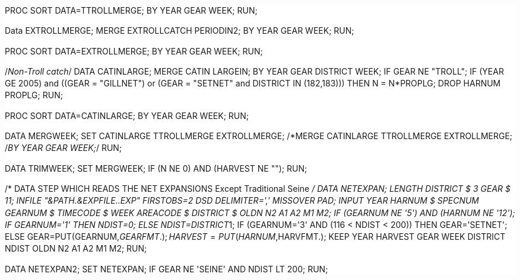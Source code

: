 PROC SORT DATA=TTROLLMERGE;
   BY YEAR GEAR WEEK;
RUN;

Data EXTROLLMERGE;
   MERGE EXTROLLCATCH PERIODIN2;
   BY YEAR GEAR WEEK;
RUN;

PROC SORT DATA=EXTROLLMERGE;
   BY YEAR GEAR WEEK;
RUN;

/*Non-Troll catch*/
DATA CATINLARGE;
   MERGE CATIN LARGEIN;
   BY YEAR GEAR DISTRICT WEEK;
   IF GEAR NE "TROLL";
   IF (YEAR GE 2005) and ((GEAR = "GILLNET") or (GEAR = "SETNET" and DISTRICT IN (182,183)))
   THEN N = N*PROPLG;
   DROP HARNUM PROPLG;
RUN;

PROC SORT DATA=CATINLARGE;
   BY YEAR GEAR WEEK;
RUN;

DATA MERGWEEK;
   SET CATINLARGE TTROLLMERGE EXTROLLMERGE;
   /*MERGE CATINLARGE TTROLLMERGE EXTROLLMERGE;
   /*BY YEAR GEAR WEEK;*/
RUN;

DATA TRIMWEEK;
   SET MERGWEEK;
   IF (N NE 0) AND (HARVEST NE "");
RUN;

/* DATA STEP WHICH READS THE NET EXPANSIONS Except Traditional Seine */
DATA NETEXPAN;
   LENGTH DISTRICT $ 3 GEAR $ 11;
   INFILE "&PATH.&EXPFILE..EXP" FIRSTOBS=2 DSD DELIMITER=',' MISSOVER PAD;
   INPUT YEAR HARNUM $ SPECNUM GEARNUM $ TIMECODE $ WEEK AREACODE $
         DISTRICT $ OLDN N2 A1 A2 M1 M2;
   IF (GEARNUM NE '5') AND (HARNUM NE '12');
   IF GEARNUM='1' THEN NDIST=0;
   ELSE NDIST=DISTRICT*1;
   IF (GEARNUM='3' AND (116 < NDIST < 200)) THEN GEAR='SETNET';
   ELSE GEAR=PUT(GEARNUM,$GEARFMT.);
   HARVEST=PUT(HARNUM,$HARVFMT.);
   KEEP YEAR HARVEST GEAR WEEK DISTRICT NDIST OLDN N2 A1 A2 M1 M2;
RUN;

DATA NETEXPAN2;
   SET NETEXPAN;
   IF GEAR NE 'SEINE' AND NDIST LT 200;
RUN;
